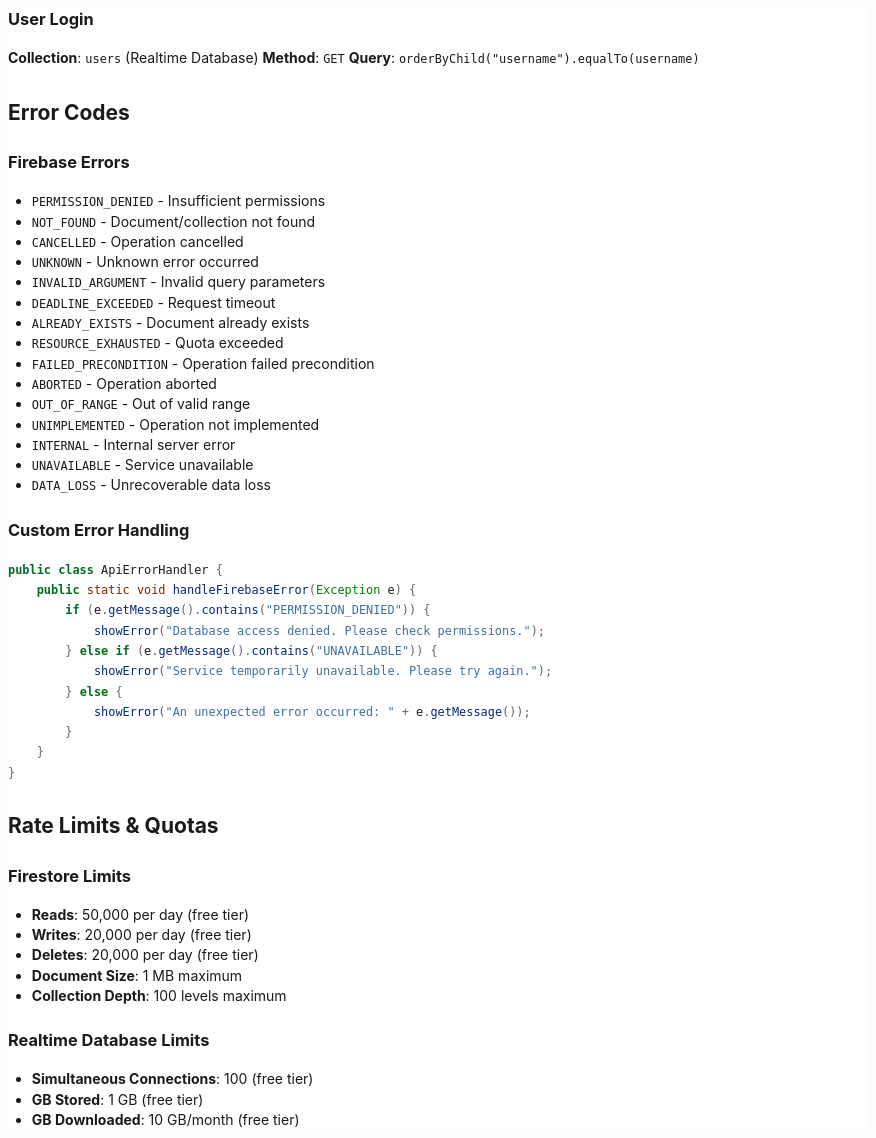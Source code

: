 ### User Login
**Collection**: `users` (Realtime Database)
**Method**: `GET`
**Query**: `orderByChild("username").equalTo(username)`

## Error Codes

### Firebase Errors
- `PERMISSION_DENIED` - Insufficient permissions
- `NOT_FOUND` - Document/collection not found
- `CANCELLED` - Operation cancelled
- `UNKNOWN` - Unknown error occurred
- `INVALID_ARGUMENT` - Invalid query parameters
- `DEADLINE_EXCEEDED` - Request timeout
- `ALREADY_EXISTS` - Document already exists
- `RESOURCE_EXHAUSTED` - Quota exceeded
- `FAILED_PRECONDITION` - Operation failed precondition
- `ABORTED` - Operation aborted
- `OUT_OF_RANGE` - Out of valid range
- `UNIMPLEMENTED` - Operation not implemented
- `INTERNAL` - Internal server error
- `UNAVAILABLE` - Service unavailable
- `DATA_LOSS` - Unrecoverable data loss

### Custom Error Handling
```java
public class ApiErrorHandler {
    public static void handleFirebaseError(Exception e) {
        if (e.getMessage().contains("PERMISSION_DENIED")) {
            showError("Database access denied. Please check permissions.");
        } else if (e.getMessage().contains("UNAVAILABLE")) {
            showError("Service temporarily unavailable. Please try again.");
        } else {
            showError("An unexpected error occurred: " + e.getMessage());
        }
    }
}
```

## Rate Limits & Quotas

### Firestore Limits
- **Reads**: 50,000 per day (free tier)
- **Writes**: 20,000 per day (free tier)
- **Deletes**: 20,000 per day (free tier)
- **Document Size**: 1 MB maximum
- **Collection Depth**: 100 levels maximum

### Realtime Database Limits
- **Simultaneous Connections**: 100 (free tier)
- **GB Stored**: 1 GB (free tier)
- **GB Downloaded**: 10 GB/month (free tier)
